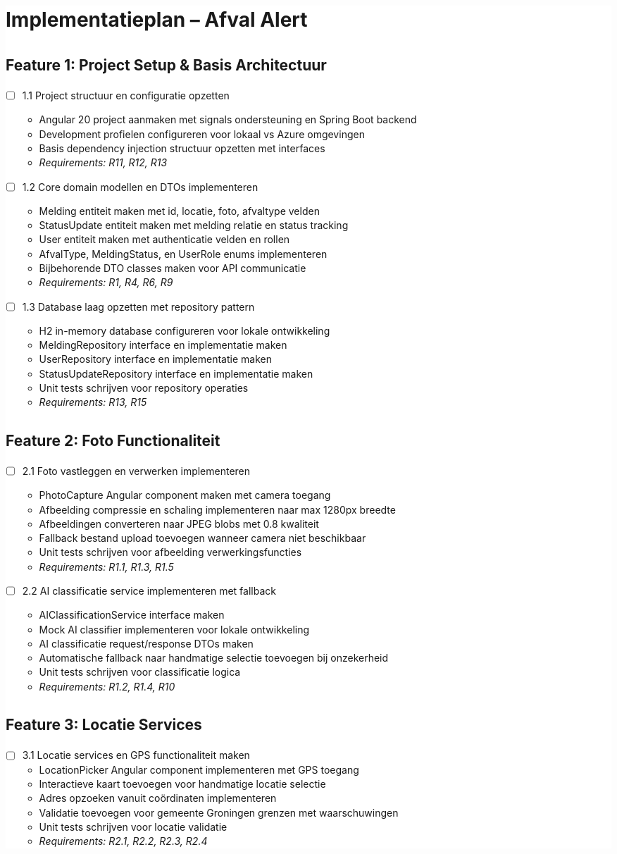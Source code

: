 # Implementatieplan – Afval Alert

## Feature 1: Project Setup & Basis Architectuur

- [ ] 1.1 Project structuur en configuratie opzetten
  - Angular 20 project aanmaken met signals ondersteuning en Spring Boot backend
  - Development profielen configureren voor lokaal vs Azure omgevingen
  - Basis dependency injection structuur opzetten met interfaces
  - _Requirements: R11, R12, R13_

- [ ] 1.2 Core domain modellen en DTOs implementeren
  - Melding entiteit maken met id, locatie, foto, afvaltype velden
  - StatusUpdate entiteit maken met melding relatie en status tracking
  - User entiteit maken met authenticatie velden en rollen
  - AfvalType, MeldingStatus, en UserRole enums implementeren
  - Bijbehorende DTO classes maken voor API communicatie
  - _Requirements: R1, R4, R6, R9_

- [ ] 1.3 Database laag opzetten met repository pattern
  - H2 in-memory database configureren voor lokale ontwikkeling
  - MeldingRepository interface en implementatie maken
  - UserRepository interface en implementatie maken
  - StatusUpdateRepository interface en implementatie maken
  - Unit tests schrijven voor repository operaties
  - _Requirements: R13, R15_

## Feature 2: Foto Functionaliteit

- [ ] 2.1 Foto vastleggen en verwerken implementeren
  - PhotoCapture Angular component maken met camera toegang
  - Afbeelding compressie en schaling implementeren naar max 1280px breedte
  - Afbeeldingen converteren naar JPEG blobs met 0.8 kwaliteit
  - Fallback bestand upload toevoegen wanneer camera niet beschikbaar
  - Unit tests schrijven voor afbeelding verwerkingsfuncties
  - _Requirements: R1.1, R1.3, R1.5_

- [ ] 2.2 AI classificatie service implementeren met fallback
  - AIClassificationService interface maken
  - Mock AI classifier implementeren voor lokale ontwikkeling
  - AI classificatie request/response DTOs maken
  - Automatische fallback naar handmatige selectie toevoegen bij onzekerheid
  - Unit tests schrijven voor classificatie logica
  - _Requirements: R1.2, R1.4, R10_

## Feature 3: Locatie Services

- [ ] 3.1 Locatie services en GPS functionaliteit maken
  - LocationPicker Angular component implementeren met GPS toegang
  - Interactieve kaart toevoegen voor handmatige locatie selectie
  - Adres opzoeken vanuit coördinaten implementeren
  - Validatie toevoegen voor gemeente Groningen grenzen met waarschuwingen
  - Unit tests schrijven voor locatie validatie
  - _Requirements: R2.1, R2.2, R2.3, R2.4_
